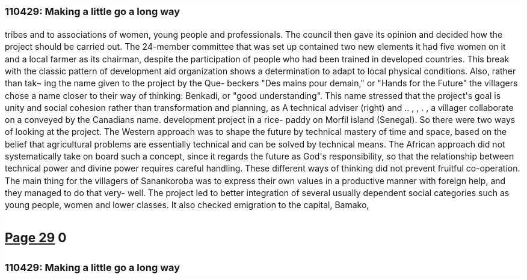 ### 110429: Making a little go a long way

tribes and to associations of women, young
people and professionals. The council then
gave its opinion and decided how the project
should be carried out.
The 24-member committee that was set up
contained two new elements it had five
women on it and a local farmer as its chairman,
despite the participation of people who had
been trained in developed countries. This break
with the classic pattern of development aid
organization shows a determination to adapt to
local physical conditions. Also, rather than tak¬
ing the name given to the project by the Que-
beckers "Des mains pour demain," or "Hands
for the Future" the villagers chose a name
closer to their way of thinking: Benkadi, or
"good understanding". This name stressed that
the project's goal is unity and social cohesion
rather than transformation and planning, as A technical adviser (right) and
.. , , . , a villager collaborate on a
conveyed by the Canadians name. development project in a rice-
paddy on Morfil island
(Senegal).
So there were two ways of looking at the
project. The Western approach was to shape
the future by technical mastery of time and
space, based on the belief that agricultural
problems are essentially technical and can be
solved by technical means. The African
approach did not systematically take on board
such a concept, since it regards the future as
God's responsibility, so that the relationship
between technical power and divine power
requires careful handling.
These different ways of thinking did not
prevent fruitful co-operation. The main thing
for the villagers of Sanankoroba was to express
their own values in a productive manner with
foreign help, and they managed to do that very-
well. The project led to better integration of
several usually dependent social categories such
as young people, women and lower classes. It
also checked emigration to the capital, Bamako,

## [Page 29](https://demo.humlab.umu.se/courier/110425engo.pdf#page=29) 0

### 110429: Making a little go a long way
